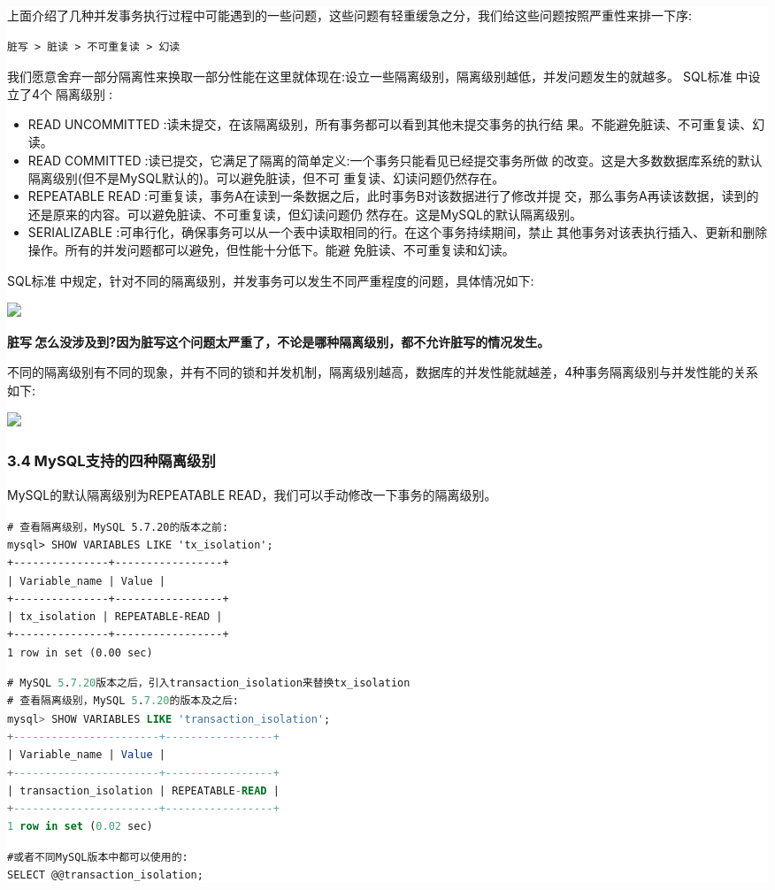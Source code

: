 上面介绍了几种并发事务执行过程中可能遇到的一些问题，这些问题有轻重缓急之分，我们给这些问题按照严重性来排一下序:

```
脏写 > 脏读 > 不可重复读 > 幻读
```

我们愿意舍弃一部分隔离性来换取一部分性能在这里就体现在:设立一些隔离级别，隔离级别越低，并发问题发生的就越多。 SQL标准 中设立了4个 隔离级别 :

- READ UNCOMMITTED :读未提交，在该隔离级别，所有事务都可以看到其他未提交事务的执行结 果。不能避免脏读、不可重复读、幻读。
- READ COMMITTED :读已提交，它满足了隔离的简单定义:一个事务只能看见已经提交事务所做 的改变。这是大多数数据库系统的默认隔离级别(但不是MySQL默认的)。可以避免脏读，但不可 重复读、幻读问题仍然存在。
- REPEATABLE READ :可重复读，事务A在读到一条数据之后，此时事务B对该数据进行了修改并提 交，那么事务A再读该数据，读到的还是原来的内容。可以避免脏读、不可重复读，但幻读问题仍 然存在。这是MySQL的默认隔离级别。
- SERIALIZABLE :可串行化，确保事务可以从一个表中读取相同的行。在这个事务持续期间，禁止 其他事务对该表执行插入、更新和删除操作。所有的并发问题都可以避免，但性能十分低下。能避 免脏读、不可重复读和幻读。

SQL标准 中规定，针对不同的隔离级别，并发事务可以发生不同严重程度的问题，具体情况如下:

![](https://cdn.jsdelivr.net/gh/clxmm/image@main/img/2022/03/20220316204026mysql.png)

**脏写 怎么没涉及到?因为脏写这个问题太严重了，不论是哪种隔离级别，都不允许脏写的情况发生。**

不同的隔离级别有不同的现象，并有不同的锁和并发机制，隔离级别越高，数据库的并发性能就越差，4种事务隔离级别与并发性能的关系如下:

![](https://cdn.jsdelivr.net/gh/clxmm/image@main/img/2022/03/20220316204114mysql.png)

### 3.4 MySQL支持的四种隔离级别

MySQL的默认隔离级别为REPEATABLE READ，我们可以手动修改一下事务的隔离级别。

```
# 查看隔离级别，MySQL 5.7.20的版本之前: 
mysql> SHOW VARIABLES LIKE 'tx_isolation'; 
+---------------+-----------------+
| Variable_name | Value | 
+---------------+-----------------+
| tx_isolation | REPEATABLE-READ | 
+---------------+-----------------+
1 row in set (0.00 sec)
```

```sql
# MySQL 5.7.20版本之后，引入transaction_isolation来替换tx_isolation
# 查看隔离级别，MySQL 5.7.20的版本及之后:
mysql> SHOW VARIABLES LIKE 'transaction_isolation'; 
+-----------------------+-----------------+
| Variable_name | Value | 
+-----------------------+-----------------+
| transaction_isolation | REPEATABLE-READ |
+-----------------------+-----------------+
1 row in set (0.02 sec)
```

```
#或者不同MySQL版本中都可以使用的: 
SELECT @@transaction_isolation;
```
